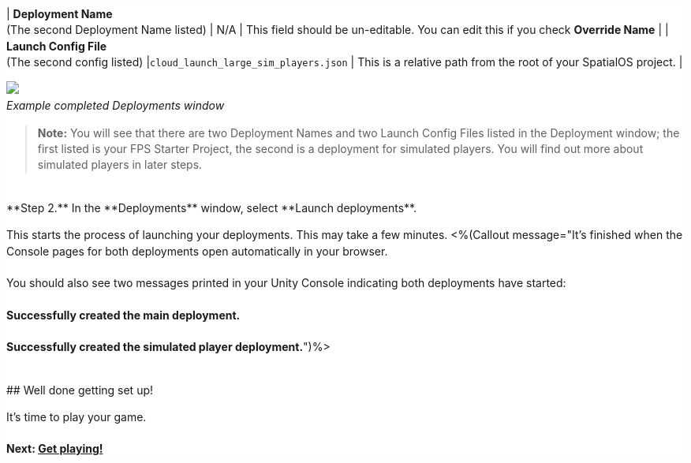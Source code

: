 | **Deployment Name**<br/> (The second Deployment Name listed) | N/A | This field should be un-editable. You can edit this if you check **Override Name** |
| **Launch Config File**<br/> (The second config listed) |`cloud_launch_large_sim_players.json` | This is a relative path from the root of your SpatialOS project. |

![]({{assetRoot}}assets/deployment-window.png)
<br/>_Example completed Deployments window_
<br/>

> **Note:** You will see that there are two Deployment Names and two Launch Config Files listed in the Deployment window; the first listed is your FPS Starter Project, the second is a deployment for simulated players. You will find out more about simulated players in later steps.

<br/>
**Step 2.** In the **Deployments** window, select **Launch deployments**.

This starts the process of launching your deployments. This may take a few minutes.
<%(Callout message="It’s finished when the Console pages for both deployments open automatically in your browser.<br/><br/>You should also see two messages printed in your Unity Console indicating both deployments have started:<br/><br/>**Successfully created the main deployment.**<br/><br/>**Successfully created the simulated player deployment.**")%>

<br/>
## Well done getting set up!

It’s time to play your game.

#### Next: [Get playing!]({{urlRoot}}/content/get-started/get-playing.md)
